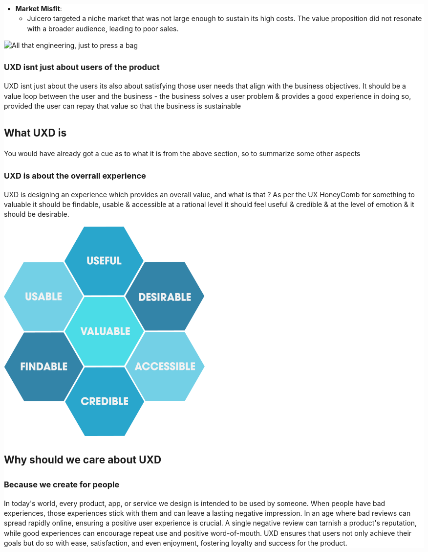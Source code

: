 - **Market Misfit**:
    - Juicero targeted a niche market that was not large enough to sustain its high costs.
        The value proposition did not resonate with a broader audience, leading to poor sales.

![All that engineering, just to press a bag](image.png)

### UXD isnt just about users of the product
UXD isnt just about the users its also about satisfying those user needs that align with the business objectives. It should be a value loop between the user and the business - the business solves a user problem & provides a good experience in doing so, provided the user can repay that value so that the business is sustainable

## What UXD is
You would have already got a cue as to what it is from the above section, so to summarize some other aspects

### UXD is about the overrall experience
UXD is designing an experience which provides an overall value, and what is that ? As per the UX HoneyComb for something to valuable it should be findable, usable & accessible at a rational level it should feel useful & credible & at the level of emotion & it should be desirable.


![UX Honeycomb](UX_Honeycomb.png)


## Why should we care about UXD

### Because we create for people
In today's world, every product, app, or service we design is intended to be used by someone. When people have bad experiences, those experiences stick with them and can leave a lasting negative impression. In an age where bad reviews can spread rapidly online, ensuring a positive user experience is crucial. A single negative review can tarnish a product's reputation, while good experiences can encourage repeat use and positive word-of-mouth. UXD ensures that users not only achieve their goals but do so with ease, satisfaction, and even enjoyment, fostering loyalty and success for the product.
